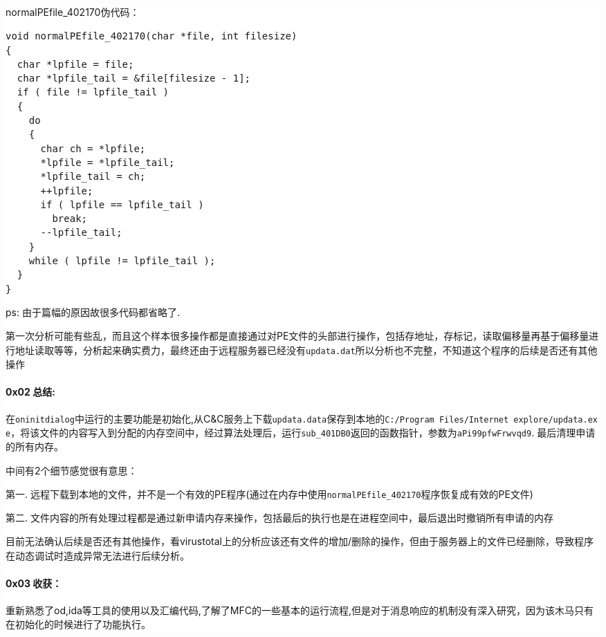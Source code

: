 normalPEfile_402170伪代码：

<pre>void normalPEfile_402170(char *file, int filesize)
{
  char *lpfile = file;
  char *lpfile_tail = &file[filesize - 1];
  if ( file != lpfile_tail )
  {
    do
    {
      char ch = *lpfile;
      *lpfile = *lpfile_tail;
      *lpfile_tail = ch;
      ++lpfile;
      if ( lpfile == lpfile_tail )
        break;
      --lpfile_tail;
    }
    while ( lpfile != lpfile_tail );
  }
}</pre>

ps: 由于篇幅的原因故很多代码都省略了. 

第一次分析可能有些乱，而且这个样本很多操作都是直接通过对PE文件的头部进行操作，包括存地址，存标记，读取偏移量再基于偏移量进行地址读取等等，分析起来确实费力，最终还由于远程服务器已经没有`updata.dat`所以分析也不完整，不知道这个程序的后续是否还有其他操作

#### 0x02 总结:

在`oninitdialog`中运行的主要功能是初始化,从C&C服务上下载`updata.data`保存到本地的`C:/Program Files/Internet explore/updata.exe`，将该文件的内容写入到分配的内存空间中，经过算法处理后，运行`sub_401DB0`返回的函数指针，参数为`aPi99pfwFrwvqd9`. 最后清理申请的所有内存。

中间有2个细节感觉很有意思：

第一. 远程下载到本地的文件，并不是一个有效的PE程序(通过在内存中使用`normalPEfile_402170`程序恢复成有效的PE文件)

第二. 文件内容的所有处理过程都是通过新申请内存来操作，包括最后的执行也是在进程空间中，最后退出时撤销所有申请的内存

目前无法确认后续是否还有其他操作，看virustotal上的分析应该还有文件的增加/删除的操作，但由于服务器上的文件已经删除，导致程序在动态调试时造成异常无法进行后续分析。

#### 0x03 收获： ####

重新熟悉了od,ida等工具的使用以及汇编代码,了解了MFC的一些基本的运行流程,但是对于消息响应的机制没有深入研究，因为该木马只有在初始化的时候进行了功能执行。
